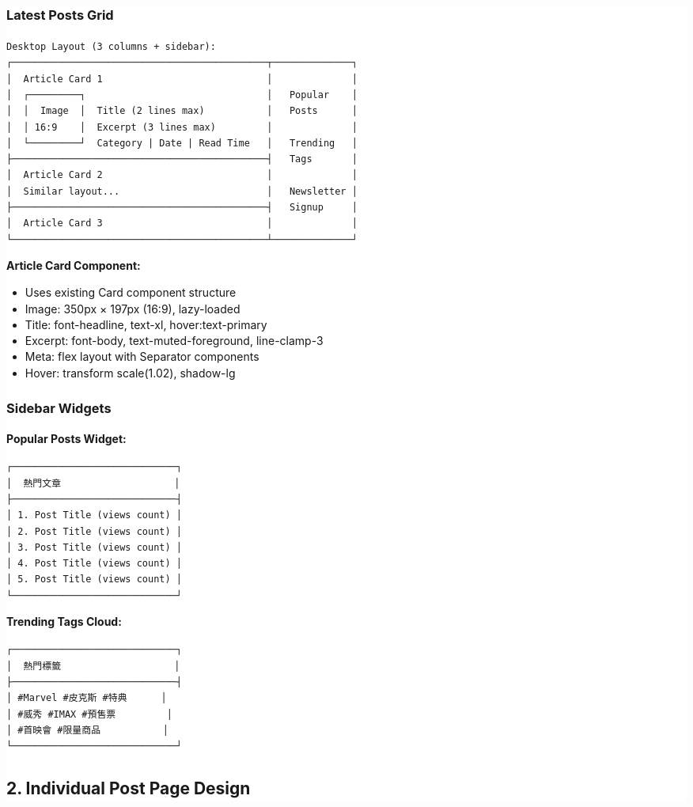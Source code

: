 ### Latest Posts Grid
```
Desktop Layout (3 columns + sidebar):
┌─────────────────────────────────────────────┬──────────────┐
│  Article Card 1                             │              │
│  ┌─────────┐                                │   Popular    │
│  │  Image  │  Title (2 lines max)           │   Posts      │
│  │ 16:9    │  Excerpt (3 lines max)         │              │
│  └─────────┘  Category | Date | Read Time   │   Trending   │
├─────────────────────────────────────────────┤   Tags       │
│  Article Card 2                             │              │
│  Similar layout...                          │   Newsletter │
├─────────────────────────────────────────────┤   Signup     │
│  Article Card 3                             │              │
└─────────────────────────────────────────────┴──────────────┘
```

**Article Card Component:**
- Uses existing Card component structure
- Image: 350px × 197px (16:9), lazy-loaded
- Title: font-headline, text-xl, hover:text-primary
- Excerpt: font-body, text-muted-foreground, line-clamp-3
- Meta: flex layout with Separator components
- Hover: transform scale(1.02), shadow-lg

### Sidebar Widgets

**Popular Posts Widget:**
```
┌─────────────────────────────┐
│  熱門文章                    │
├─────────────────────────────┤
│ 1. Post Title (views count) │
│ 2. Post Title (views count) │
│ 3. Post Title (views count) │
│ 4. Post Title (views count) │
│ 5. Post Title (views count) │
└─────────────────────────────┘
```

**Trending Tags Cloud:**
```
┌─────────────────────────────┐
│  熱門標籤                    │
├─────────────────────────────┤
│ #Marvel #皮克斯 #特典      │
│ #威秀 #IMAX #預售票         │
│ #首映會 #限量商品           │
└─────────────────────────────┘
```

## 2. Individual Post Page Design
